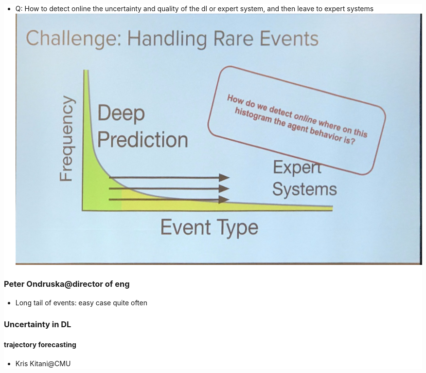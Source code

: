- Q: How to detect online the uncertainty and quality of the dl or expert system, and then leave to expert systems
![](assets/monday/IMG_1717.jpg.warped.jpg)

### Peter Ondruska@director of eng
- Long tail of events: easy case quite often


### Uncertainty in DL
#### trajectory forecasting
- Kris Kitani@CMU